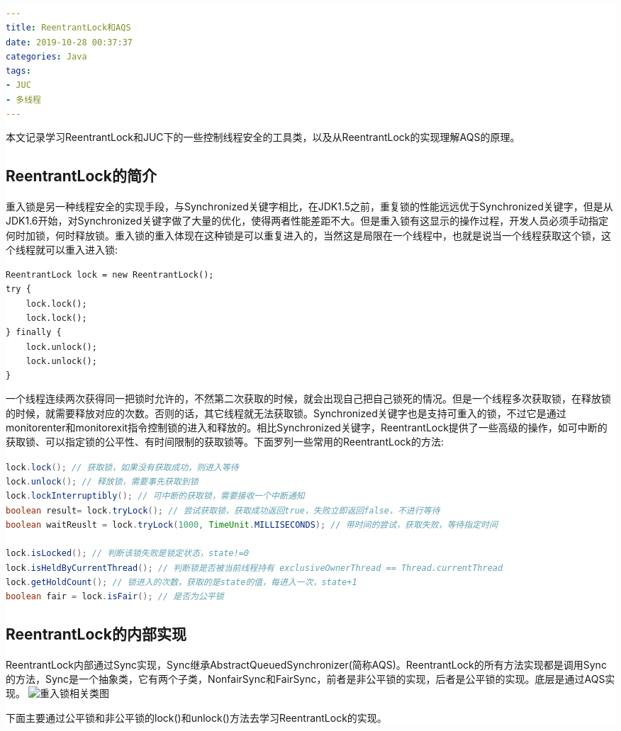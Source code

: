 ```yaml
---
title: ReentrantLock和AQS
date: 2019-10-28 00:37:37
categories: Java
tags:
- JUC
- 多线程
---
```


本文记录学习ReentrantLock和JUC下的一些控制线程安全的工具类，以及从ReentrantLock的实现理解AQS的原理。



## ReentrantLock的简介
重入锁是另一种线程安全的实现手段，与Synchronized关键字相比，在JDK1.5之前，重复锁的性能远远优于Synchronized关键字，但是从JDK1.6开始，对Synchronized关键字做了大量的优化，使得两者性能差距不大。但是重入锁有这显示的操作过程，开发人员必须手动指定何时加锁，何时释放锁。重入锁的重入体现在这种锁是可以重复进入的，当然这是局限在一个线程中，也就是说当一个线程获取这个锁，这个线程就可以重入进入锁:
```
ReentrantLock lock = new ReentrantLock();
try {
    lock.lock();
    lock.lock();
} finally {
    lock.unlock();
    lock.unlock();
}
```
一个线程连续两次获得同一把锁时允许的，不然第二次获取的时候，就会出现自己把自己锁死的情况。但是一个线程多次获取锁，在释放锁的时候，就需要释放对应的次数。否则的话，其它线程就无法获取锁。Synchronized关键字也是支持可重入的锁，不过它是通过monitorenter和monitorexit指令控制锁的进入和释放的。相比Synchronized关键字，ReentrantLock提供了一些高级的操作，如可中断的获取锁、可以指定锁的公平性、有时间限制的获取锁等。下面罗列一些常用的ReentrantLock的方法:
```java
lock.lock(); // 获取锁，如果没有获取成功，则进入等待
lock.unlock(); // 释放锁，需要事先获取到锁
lock.lockInterruptibly(); // 可中断的获取锁，需要接收一个中断通知
boolean result= lock.tryLock(); // 尝试获取锁，获取成功返回true，失败立即返回false，不进行等待
boolean waitReuslt = lock.tryLock(1000, TimeUnit.MILLISECONDS); // 带时间的尝试，获取失败，等待指定时间

lock.isLocked(); // 判断该锁失败是锁定状态，state!=0
lock.isHeldByCurrentThread(); // 判断锁是否被当前线程持有 exclusiveOwnerThread == Thread.currentThread
lock.getHoldCount(); // 锁进入的次数，获取的是state的值，每进入一次，state+1
boolean fair = lock.isFair(); // 是否为公平锁
```

## ReentrantLock的内部实现
ReentrantLock内部通过Sync实现，Sync继承AbstractQueuedSynchronizer(简称AQS)。ReentrantLock的所有方法实现都是调用Sync的方法，Sync是一个抽象类，它有两个子类，NonfairSync和FairSync，前者是非公平锁的实现，后者是公平锁的实现。底层是通过AQS实现。
![重入锁相关类图](重入锁相关类图.png)

下面主要通过公平锁和非公平锁的lock()和unlock()方法去学习ReentrantLock的实现。
